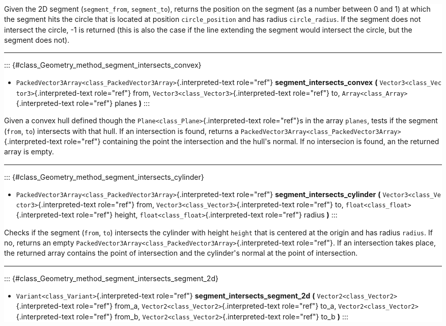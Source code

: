 Given the 2D segment (`segment_from`, `segment_to`), returns the
position on the segment (as a number between 0 and 1) at which the
segment hits the circle that is located at position `circle_position`
and has radius `circle_radius`. If the segment does not intersect the
circle, -1 is returned (this is also the case if the line extending the
segment would intersect the circle, but the segment does not).

------------------------------------------------------------------------

::: {#class_Geometry_method_segment_intersects_convex}
-   `PackedVector3Array<class_PackedVector3Array>`{.interpreted-text
    role="ref"} **segment\_intersects\_convex** **(**
    `Vector3<class_Vector3>`{.interpreted-text role="ref"} from,
    `Vector3<class_Vector3>`{.interpreted-text role="ref"} to,
    `Array<class_Array>`{.interpreted-text role="ref"} planes **)**
:::

Given a convex hull defined though the
`Plane<class_Plane>`{.interpreted-text role="ref"}s in the array
`planes`, tests if the segment (`from`, `to`) intersects with that hull.
If an intersection is found, returns a
`PackedVector3Array<class_PackedVector3Array>`{.interpreted-text
role="ref"} containing the point the intersection and the hull\'s
normal. If no intersecion is found, an the returned array is empty.

------------------------------------------------------------------------

::: {#class_Geometry_method_segment_intersects_cylinder}
-   `PackedVector3Array<class_PackedVector3Array>`{.interpreted-text
    role="ref"} **segment\_intersects\_cylinder** **(**
    `Vector3<class_Vector3>`{.interpreted-text role="ref"} from,
    `Vector3<class_Vector3>`{.interpreted-text role="ref"} to,
    `float<class_float>`{.interpreted-text role="ref"} height,
    `float<class_float>`{.interpreted-text role="ref"} radius **)**
:::

Checks if the segment (`from`, `to`) intersects the cylinder with height
`height` that is centered at the origin and has radius `radius`. If no,
returns an empty
`PackedVector3Array<class_PackedVector3Array>`{.interpreted-text
role="ref"}. If an intersection takes place, the returned array contains
the point of intersection and the cylinder\'s normal at the point of
intersection.

------------------------------------------------------------------------

::: {#class_Geometry_method_segment_intersects_segment_2d}
-   `Variant<class_Variant>`{.interpreted-text role="ref"}
    **segment\_intersects\_segment\_2d** **(**
    `Vector2<class_Vector2>`{.interpreted-text role="ref"} from\_a,
    `Vector2<class_Vector2>`{.interpreted-text role="ref"} to\_a,
    `Vector2<class_Vector2>`{.interpreted-text role="ref"} from\_b,
    `Vector2<class_Vector2>`{.interpreted-text role="ref"} to\_b **)**
:::
